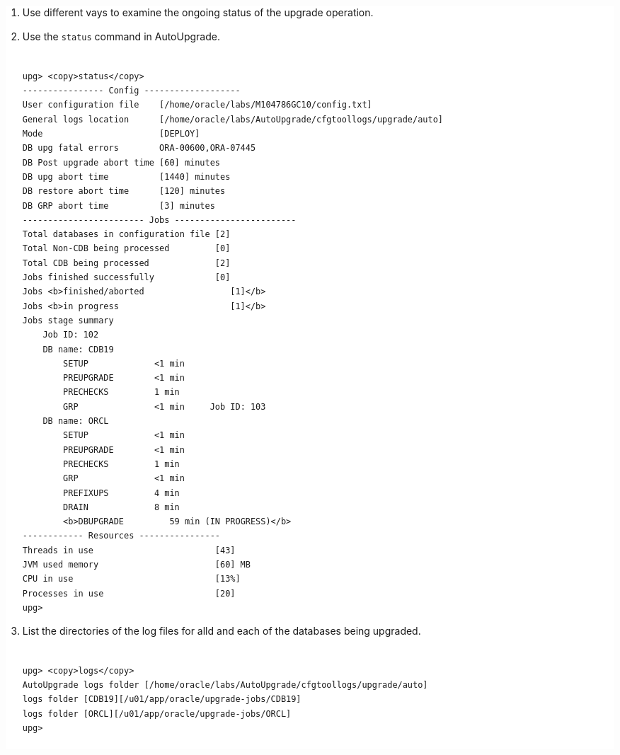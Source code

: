 1. Use different vays to examine the ongoing status of the upgrade operation.
    
2. Use the `status` command in AutoUpgrade.

    ```
    
    upg> <copy>status</copy>
    ---------------- Config -------------------
    User configuration file    [/home/oracle/labs/M104786GC10/config.txt]
    General logs location      [/home/oracle/labs/AutoUpgrade/cfgtoollogs/upgrade/auto]
    Mode                       [DEPLOY]
    DB upg fatal errors        ORA-00600,ORA-07445
    DB Post upgrade abort time [60] minutes
    DB upg abort time          [1440] minutes
    DB restore abort time      [120] minutes
    DB GRP abort time          [3] minutes
    ------------------------ Jobs ------------------------
    Total databases in configuration file [2]
    Total Non-CDB being processed         [0]
    Total CDB being processed             [2]
    Jobs finished successfully            [0]
    Jobs <b>finished/aborted                 [1]</b>
    Jobs <b>in progress                      [1]</b>
    Jobs stage summary
        Job ID: 102
        DB name: CDB19
            SETUP             <1 min
            PREUPGRADE        <1 min
            PRECHECKS         1 min
            GRP               <1 min     Job ID: 103
        DB name: ORCL
            SETUP             <1 min
            PREUPGRADE        <1 min
            PRECHECKS         1 min
            GRP               <1 min
            PREFIXUPS         4 min
            DRAIN             8 min
            <b>DBUPGRADE         59 min (IN PROGRESS)</b>
    ------------ Resources ----------------
    Threads in use                        [43]
    JVM used memory                       [60] MB
    CPU in use                            [13%]
    Processes in use                      [20]
    upg>
    
    ```

3. List the directories of the log files for alld and each of the databases being upgraded.

    ```
    
    upg> <copy>logs</copy>
    AutoUpgrade logs folder [/home/oracle/labs/AutoUpgrade/cfgtoollogs/upgrade/auto]
    logs folder [CDB19][/u01/app/oracle/upgrade-jobs/CDB19]
    logs folder [ORCL][/u01/app/oracle/upgrade-jobs/ORCL]
    upg>
    